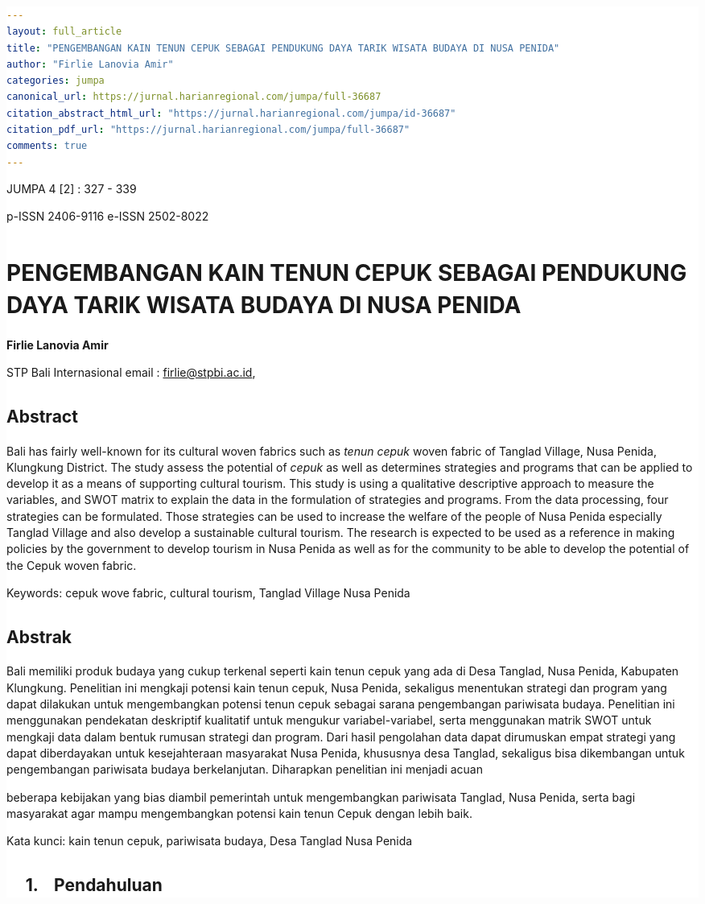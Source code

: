 ```yaml
---
layout: full_article
title: "PENGEMBANGAN KAIN TENUN CEPUK SEBAGAI PENDUKUNG DAYA TARIK WISATA BUDAYA DI NUSA PENIDA"
author: "Firlie Lanovia Amir"
categories: jumpa
canonical_url: https://jurnal.harianregional.com/jumpa/full-36687 
citation_abstract_html_url: "https://jurnal.harianregional.com/jumpa/id-36687"
citation_pdf_url: "https://jurnal.harianregional.com/jumpa/full-36687"  
comments: true
---
```


<p><span class="font5">JUMPA 4 [2] : 327 - 339</span></p>
<p><span class="font5">p-ISSN 2406-9116 e-ISSN 2502-8022</span></p><a name="caption1"></a>
<h1><a name="bookmark0"></a><span class="font4" style="font-weight:bold;"><a name="bookmark1"></a>PENGEMBANGAN KAIN TENUN CEPUK SEBAGAI PENDUKUNG DAYA TARIK WISATA BUDAYA DI NUSA PENIDA</span></h1>
<p><span class="font3" style="font-weight:bold;">Firlie Lanovia Amir</span></p>
<p><span class="font2">STP Bali Internasional email : </span><a href="mailto:firlie@stpbi.ac.id"><span class="font2">firlie@stpbi.ac.id</span></a><span class="font2">,</span></p>
<h2><a name="bookmark2"></a><span class="font4" style="font-weight:bold;"><a name="bookmark3"></a>Abstract</span></h2>
<p><span class="font7">Bali has fairly well-known for its cultural woven fabrics such as </span><span class="font7" style="font-style:italic;">tenun cepuk</span><span class="font7"> woven fabric of Tanglad Village, Nusa Penida, Klungkung District. The study assess the potential of </span><span class="font7" style="font-style:italic;">cepuk </span><span class="font7">as well as determines strategies and programs that can be applied to develop it as a means of supporting cultural tourism. This study is using a qualitative descriptive approach to measure the variables, and SWOT matrix to explain the data in the formulation of strategies and programs. From the data processing, four strategies can be formulated. Those strategies can be used to increase the welfare of the people of Nusa Penida especially Tanglad Village and also develop a sustainable cultural tourism. The research is expected to be used as a reference in making policies by the government to develop tourism in Nusa Penida as well as for the community to be able to develop the potential of the Cepuk woven fabric.</span></p>
<p><span class="font7">Keywords: cepuk wove fabric, cultural tourism, Tanglad Village Nusa Penida</span></p>
<h2><a name="bookmark4"></a><span class="font4" style="font-weight:bold;"><a name="bookmark5"></a>Abstrak</span></h2>
<p><span class="font7">Bali memiliki produk budaya yang cukup terkenal seperti kain tenun cepuk yang ada di Desa Tanglad, Nusa Penida, Kabupaten Klungkung. Penelitian ini mengkaji potensi kain tenun cepuk, Nusa Penida, sekaligus menentukan strategi dan program yang dapat dilakukan untuk mengembangkan potensi tenun cepuk sebagai sarana pengembangan pariwisata budaya. Penelitian ini menggunakan pendekatan deskriptif kualitatif untuk mengukur variabel-variabel, serta menggunakan matrik SWOT untuk mengkaji data dalam bentuk rumusan strategi dan program. Dari hasil pengolahan data dapat dirumuskan empat strategi yang dapat diberdayakan untuk kesejahteraan masyarakat Nusa Penida, khususnya desa Tanglad, sekaligus bisa dikembangan untuk pengembangan pariwisata budaya berkelanjutan. Diharapkan penelitian ini menjadi acuan</span></p>
<p><span class="font7">beberapa kebijakan yang bias diambil pemerintah untuk mengembangkan pariwisata Tanglad, Nusa Penida, serta bagi masyarakat agar mampu mengembangkan potensi kain tenun Cepuk dengan lebih baik.</span></p>
<p><span class="font7">Kata kunci: kain tenun cepuk, pariwisata budaya, Desa Tanglad Nusa Penida</span></p>
<ul style="list-style:none;"><li>
<h2><a name="bookmark6"></a><span class="font4" style="font-weight:bold;"><a name="bookmark7"></a>1. &nbsp;&nbsp;&nbsp;Pendahuluan</span></h2></li></ul>